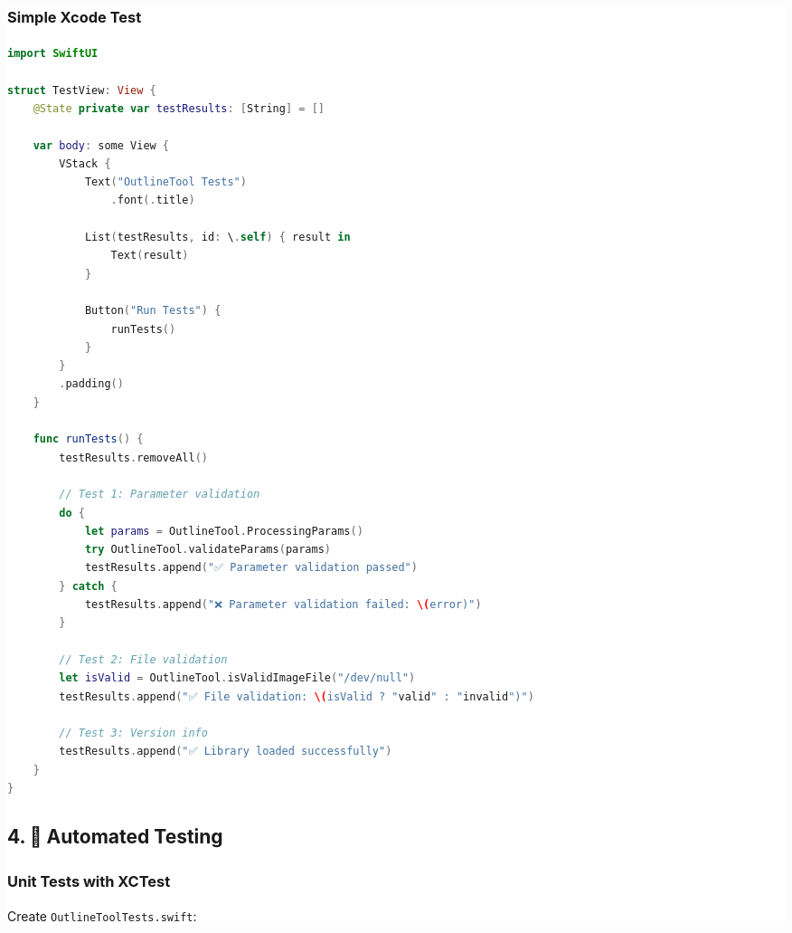 ### Simple Xcode Test

```swift
import SwiftUI

struct TestView: View {
    @State private var testResults: [String] = []
    
    var body: some View {
        VStack {
            Text("OutlineTool Tests")
                .font(.title)
            
            List(testResults, id: \.self) { result in
                Text(result)
            }
            
            Button("Run Tests") {
                runTests()
            }
        }
        .padding()
    }
    
    func runTests() {
        testResults.removeAll()
        
        // Test 1: Parameter validation
        do {
            let params = OutlineTool.ProcessingParams()
            try OutlineTool.validateParams(params)
            testResults.append("✅ Parameter validation passed")
        } catch {
            testResults.append("❌ Parameter validation failed: \(error)")
        }
        
        // Test 2: File validation
        let isValid = OutlineTool.isValidImageFile("/dev/null")
        testResults.append("✅ File validation: \(isValid ? "valid" : "invalid")")
        
        // Test 3: Version info
        testResults.append("✅ Library loaded successfully")
    }
}
```

## 4. 🤖 Automated Testing

### Unit Tests with XCTest

Create `OutlineToolTests.swift`:
